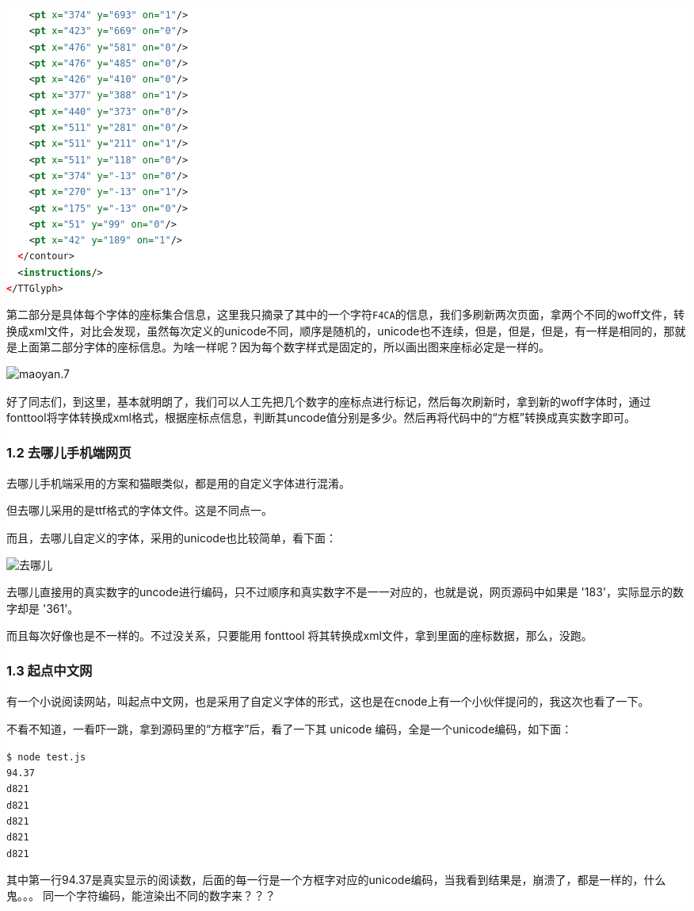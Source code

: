 ```xml
    <pt x="374" y="693" on="1"/>
    <pt x="423" y="669" on="0"/>
    <pt x="476" y="581" on="0"/>
    <pt x="476" y="485" on="0"/>
    <pt x="426" y="410" on="0"/>
    <pt x="377" y="388" on="1"/>
    <pt x="440" y="373" on="0"/>
    <pt x="511" y="281" on="0"/>
    <pt x="511" y="211" on="1"/>
    <pt x="511" y="118" on="0"/>
    <pt x="374" y="-13" on="0"/>
    <pt x="270" y="-13" on="1"/>
    <pt x="175" y="-13" on="0"/>
    <pt x="51" y="99" on="0"/>
    <pt x="42" y="189" on="1"/>
  </contour>
  <instructions/>
</TTGlyph>
```

第二部分是具体每个字体的座标集合信息，这里我只摘录了其中的一个字符`F4CA`的信息，我们多刷新两次页面，拿两个不同的woff文件，转换成xml文件，对比会发现，虽然每次定义的unicode不同，顺序是随机的，unicode也不连续，但是，但是，但是，有一样是相同的，那就是上面第二部分字体的座标信息。为啥一样呢？因为每个数字样式是固定的，所以画出图来座标必定是一样的。

![maoyan.7](http://7xt3oh.com1.z0.glb.clouddn.com/blog/manyan.7.png)

好了同志们，到这里，基本就明朗了，我们可以人工先把几个数字的座标点进行标记，然后每次刷新时，拿到新的woff字体时，通过fonttool将字体转换成xml格式，根据座标点信息，判断其uncode值分别是多少。然后再将代码中的“方框”转换成真实数字即可。

### 1.2 去哪儿手机端网页
去哪儿手机端采用的方案和猫眼类似，都是用的自定义字体进行混淆。

但去哪儿采用的是ttf格式的字体文件。这是不同点一。

而且，去哪儿自定义的字体，采用的unicode也比较简单，看下面：

![去哪儿](http://7xt3oh.com1.z0.glb.clouddn.com/blog/qunaer.1.png)

去哪儿直接用的真实数字的uncode进行编码，只不过顺序和真实数字不是一一对应的，也就是说，网页源码中如果是 '183'，实际显示的数字却是 '361'。

而且每次好像也是不一样的。不过没关系，只要能用 fonttool 将其转换成xml文件，拿到里面的座标数据，那么，没跑。

### 1.3 起点中文网
有一个小说阅读网站，叫起点中文网，也是采用了自定义字体的形式，这也是在cnode上有一个小伙伴提问的，我这次也看了一下。

不看不知道，一看吓一跳，拿到源码里的“方框字”后，看了一下其 unicode 编码，全是一个unicode编码，如下面：

```shell
$ node test.js
94.37
d821
d821
d821
d821
d821
```
其中第一行94.37是真实显示的阅读数，后面的每一行是一个方框字对应的unicode编码，当我看到结果是，崩溃了，都是一样的，什么鬼。。。 同一个字符编码，能渲染出不同的数字来？？？
